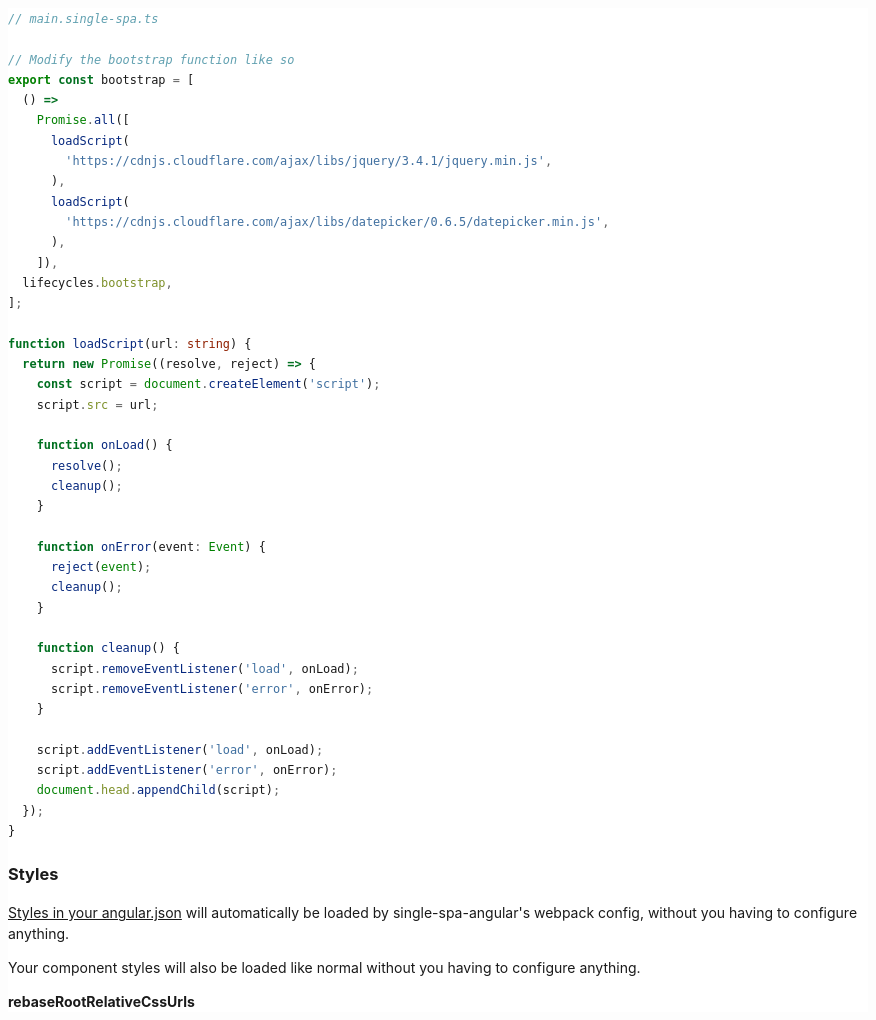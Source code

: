 ```ts
// main.single-spa.ts

// Modify the bootstrap function like so
export const bootstrap = [
  () =>
    Promise.all([
      loadScript(
        'https://cdnjs.cloudflare.com/ajax/libs/jquery/3.4.1/jquery.min.js',
      ),
      loadScript(
        'https://cdnjs.cloudflare.com/ajax/libs/datepicker/0.6.5/datepicker.min.js',
      ),
    ]),
  lifecycles.bootstrap,
];

function loadScript(url: string) {
  return new Promise((resolve, reject) => {
    const script = document.createElement('script');
    script.src = url;

    function onLoad() {
      resolve();
      cleanup();
    }

    function onError(event: Event) {
      reject(event);
      cleanup();
    }

    function cleanup() {
      script.removeEventListener('load', onLoad);
      script.removeEventListener('error', onError);
    }

    script.addEventListener('load', onLoad);
    script.addEventListener('error', onError);
    document.head.appendChild(script);
  });
}
```

### Styles

[Styles in your angular.json](https://angular.io/guide/workspace-config#additional-build-and-test-options) will automatically
be loaded by single-spa-angular's webpack config, without you having to configure anything.

Your component styles will also be loaded like normal without you having to configure anything.

**rebaseRootRelativeCssUrls**
